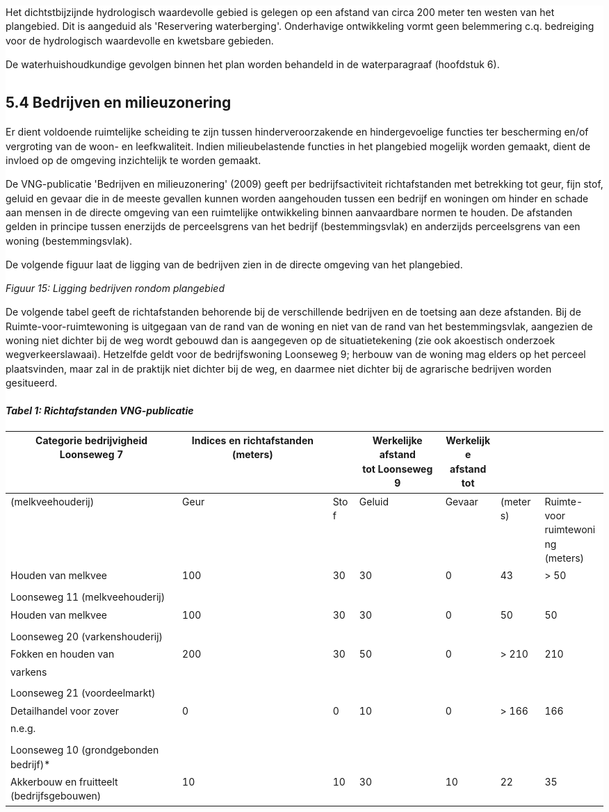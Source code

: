 Het dichtstbijzijnde hydrologisch waardevolle gebied is gelegen op een afstand van circa 200 meter ten westen van het plangebied. Dit is aangeduid als 'Reservering waterberging'. Onderhavige ontwikkeling vormt geen belemmering c.q. bedreiging voor de hydrologisch waardevolle en kwetsbare gebieden.

De waterhuishoudkundige gevolgen binnen het plan worden behandeld in de waterparagraaf (hoofdstuk 6).

## <span id="page-29-0"></span>5.4 Bedrijven en milieuzonering

Er dient voldoende ruimtelijke scheiding te zijn tussen hinderveroorzakende en hindergevoelige functies ter bescherming en/of vergroting van de woon- en leefkwaliteit. Indien milieubelastende functies in het plangebied mogelijk worden gemaakt, dient de invloed op de omgeving inzichtelijk te worden gemaakt.

De VNG-publicatie 'Bedrijven en milieuzonering' (2009) geeft per bedrijfsactiviteit richtafstanden met betrekking tot geur, fijn stof, geluid en gevaar die in de meeste gevallen kunnen worden aangehouden tussen een bedrijf en woningen om hinder en schade aan mensen in de directe omgeving van een ruimtelijke ontwikkeling binnen aanvaardbare normen te houden. De afstanden gelden in principe tussen enerzijds de perceelsgrens van het bedrijf (bestemmingsvlak) en anderzijds perceelsgrens van een woning (bestemmingsvlak).

De volgende figuur laat de ligging van de bedrijven zien in de directe omgeving van het plangebied.

*Figuur 15: Ligging bedrijven rondom plangebied*

De volgende tabel geeft de richtafstanden behorende bij de verschillende bedrijven en de toetsing aan deze afstanden. Bij de Ruimte-voor-ruimtewoning is uitgegaan van de rand van de woning en niet van de rand van het bestemmingsvlak, aangezien de woning niet dichter bij de weg wordt gebouwd dan is aangegeven op de situatietekening (zie ook akoestisch onderzoek wegverkeerslawaai). Hetzelfde geldt voor de bedrijfswoning Loonseweg 9; herbouw van de woning mag elders op het perceel plaatsvinden, maar zal in de praktijk niet dichter bij de weg, en daarmee niet dichter bij de agrarische bedrijven worden gesitueerd.

#### *Tabel 1: Richtafstanden VNG-publicatie*

| Categorie bedrijvigheid<br>Loonseweg 7        | Indices en richtafstanden (meters) |      | Werkelijke afstand<br>tot Loonseweg 9 | Werkelijke<br>afstand tot |          |                                         |
|-----------------------------------------------|------------------------------------|------|---------------------------------------|---------------------------|----------|-----------------------------------------|
| (melkveehouderij)                             | Geur                               | Stof | Geluid                                | Gevaar                    | (meters) | Ruimte-voor<br>ruimtewoning<br>(meters) |
| Houden van melkvee                            | 100                                | 30   | 30                                    | 0                         | 43       | > 50                                    |
|                                               |                                    |      |                                       |                           |          |                                         |
| Loonseweg 11 (melkveehouderij)                |                                    |      |                                       |                           |          |                                         |
| Houden van melkvee                            | 100                                | 30   | 30                                    | 0                         | 50       | 50                                      |
|                                               |                                    |      |                                       |                           |          |                                         |
| Loonseweg 20 (varkenshouderij)                |                                    |      |                                       |                           |          |                                         |
| Fokken en houden van                          | 200                                | 30   | 50                                    | 0                         | > 210    | 210                                     |
| varkens                                       |                                    |      |                                       |                           |          |                                         |
|                                               |                                    |      |                                       |                           |          |                                         |
| Loonseweg 21 (voordeelmarkt)                  |                                    |      |                                       |                           |          |                                         |
| Detailhandel voor zover                       | 0                                  | 0    | 10                                    | 0                         | > 166    | 166                                     |
| n.e.g.                                        |                                    |      |                                       |                           |          |                                         |
|                                               |                                    |      |                                       |                           |          |                                         |
| Loonseweg 10 (grondgebonden bedrijf)*         |                                    |      |                                       |                           |          |                                         |
| Akkerbouw en fruitteelt<br>(bedrijfsgebouwen) | 10                                 | 10   | 30                                    | 10                        | 22       | 35                                      |
